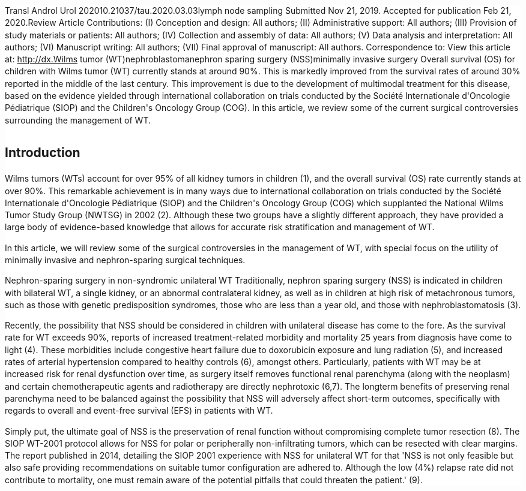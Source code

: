 Transl Androl Urol
202010.21037/tau.2020.03.03lymph node sampling Submitted Nov 21, 2019. Accepted for publication Feb 21, 2020.Review Article Contributions: (I) Conception and design: All authors; (II) Administrative support: All authors; (III) Provision of study materials or patients: All authors; (IV) Collection and assembly of data: All authors; (V) Data analysis and interpretation: All authors; (VI) Manuscript writing: All authors; (VII) Final approval of manuscript: All authors. Correspondence to: View this article at: http://dx.Wilms tumor (WT)nephroblastomanephron sparing surgery (NSS)minimally invasive surgery
Overall survival (OS) for children with Wilms tumor (WT) currently stands at around 90%. This is markedly improved from the survival rates of around 30% reported in the middle of the last century. This improvement is due to the development of multimodal treatment for this disease, based on the evidence yielded through international collaboration on trials conducted by the Société Internationale d'Oncologie Pédiatrique (SIOP) and the Children's Oncology Group (COG). In this article, we review some of the current surgical controversies surrounding the management of WT.

## Introduction

Wilms tumors (WTs) account for over 95% of all kidney tumors in children (1), and the overall survival (OS) rate currently stands at over 90%. This remarkable achievement is in many ways due to international collaboration on trials conducted by the Société Internationale d'Oncologie Pédiatrique (SIOP) and the Children's Oncology Group (COG) which supplanted the National Wilms Tumor Study Group (NWTSG) in 2002 (2). Although these two groups have a slightly different approach, they have provided a large body of evidence-based knowledge that allows for accurate risk stratification and management of WT.

In this article, we will review some of the surgical controversies in the management of WT, with special focus on the utility of minimally invasive and nephron-sparing surgical techniques.

Nephron-sparing surgery in non-syndromic unilateral WT Traditionally, nephron sparing surgery (NSS) is indicated in children with bilateral WT, a single kidney, or an abnormal contralateral kidney, as well as in children at high risk of metachronous tumors, such as those with genetic predisposition syndromes, those who are less than a year old, and those with nephroblastomatosis (3).

Recently, the possibility that NSS should be considered in children with unilateral disease has come to the fore. As the survival rate for WT exceeds 90%, reports of increased treatment-related morbidity and mortality 25 years from diagnosis have come to light (4). These morbidities include congestive heart failure due to doxorubicin exposure and lung radiation (5), and increased rates of arterial hypertension compared to healthy controls (6), amongst others. Particularly, patients with WT may be at increased risk for renal dysfunction over time, as surgery itself removes functional renal parenchyma (along with the neoplasm) and certain chemotherapeutic agents and radiotherapy are directly nephrotoxic (6,7). The longterm benefits of preserving renal parenchyma need to be balanced against the possibility that NSS will adversely affect short-term outcomes, specifically with regards to overall and event-free survival (EFS) in patients with WT.

Simply put, the ultimate goal of NSS is the preservation of renal function without compromising complete tumor resection (8). The SIOP WT-2001 protocol allows for NSS for polar or peripherally non-infiltrating tumors, which can be resected with clear margins. The report published in 2014, detailing the SIOP 2001 experience with NSS for unilateral WT for that 'NSS is not only feasible but also safe providing recommendations on suitable tumor configuration are adhered to. Although the low (4%) relapse rate did not contribute to mortality, one must remain aware of the potential pitfalls that could threaten the patient.' (9).
